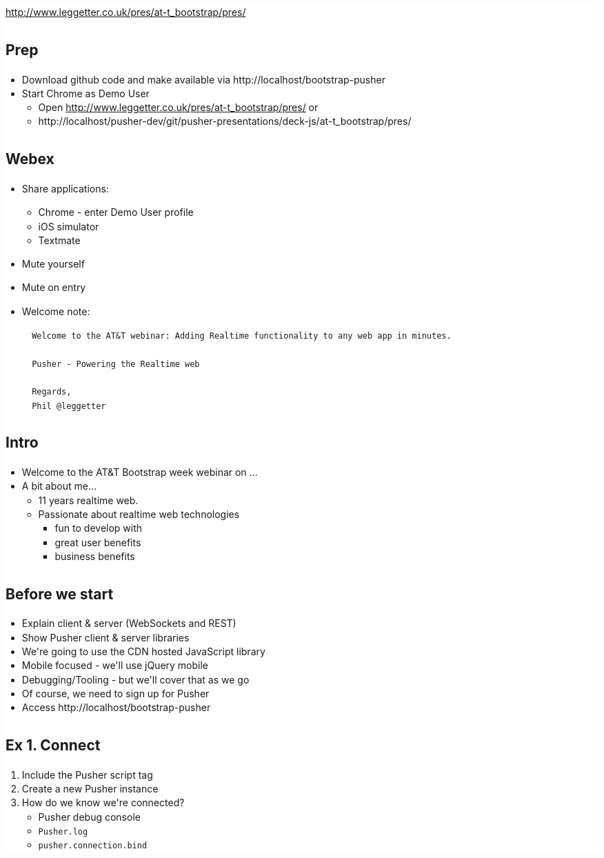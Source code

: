 http://www.leggetter.co.uk/pres/at-t_bootstrap/pres/

## Prep

* Download github code and make available via http://localhost/bootstrap-pusher
* Start Chrome as Demo User
  * Open http://www.leggetter.co.uk/pres/at-t_bootstrap/pres/ or
  * http://localhost/pusher-dev/git/pusher-presentations/deck-js/at-t_bootstrap/pres/

## Webex

* Share applications:
  * Chrome - enter Demo User profile
  * iOS simulator
  * Textmate
* Mute yourself
* Mute on entry
* Welcome note:

        Welcome to the AT&T webinar: Adding Realtime functionality to any web app in minutes.
        
        Pusher - Powering the Realtime web
        
        Regards,
        Phil @leggetter

## Intro

* Welcome to the AT&T Bootstrap week webinar on …
* A bit about me…
  * 11 years realtime web. 
  * Passionate about realtime web technologies
    * fun to develop with
    * great user benefits
    * business benefits

## Before we start

* Explain client & server (WebSockets and REST)
* Show Pusher client & server libraries
* We're going to use the CDN hosted JavaScript library
* Mobile focused - we'll use jQuery mobile
* Debugging/Tooling - but we'll cover that as we go
* Of course, we need to sign up for Pusher
* Access http://localhost/bootstrap-pusher

## Ex 1. Connect

1. Include the Pusher script tag
2. Create a new Pusher instance
3. How do we know we're connected?
   * Pusher debug console
   * `Pusher.log`
   * `pusher.connection.bind`
   